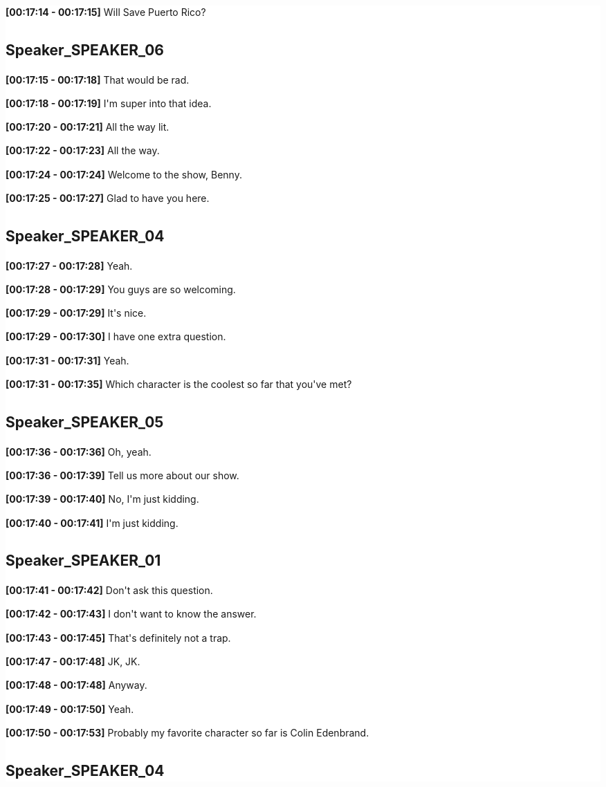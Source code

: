 **[00:17:14 - 00:17:15]** Will Save Puerto Rico?


## Speaker_SPEAKER_06

**[00:17:15 - 00:17:18]** That would be rad.

**[00:17:18 - 00:17:19]** I'm super into that idea.

**[00:17:20 - 00:17:21]** All the way lit.

**[00:17:22 - 00:17:23]** All the way.

**[00:17:24 - 00:17:24]** Welcome to the show, Benny.

**[00:17:25 - 00:17:27]** Glad to have you here.


## Speaker_SPEAKER_04

**[00:17:27 - 00:17:28]** Yeah.

**[00:17:28 - 00:17:29]** You guys are so welcoming.

**[00:17:29 - 00:17:29]** It's nice.

**[00:17:29 - 00:17:30]** I have one extra question.

**[00:17:31 - 00:17:31]** Yeah.

**[00:17:31 - 00:17:35]** Which character is the coolest so far that you've met?


## Speaker_SPEAKER_05

**[00:17:36 - 00:17:36]** Oh, yeah.

**[00:17:36 - 00:17:39]** Tell us more about our show.

**[00:17:39 - 00:17:40]** No, I'm just kidding.

**[00:17:40 - 00:17:41]** I'm just kidding.


## Speaker_SPEAKER_01

**[00:17:41 - 00:17:42]** Don't ask this question.

**[00:17:42 - 00:17:43]** I don't want to know the answer.

**[00:17:43 - 00:17:45]** That's definitely not a trap.

**[00:17:47 - 00:17:48]** JK, JK.

**[00:17:48 - 00:17:48]** Anyway.

**[00:17:49 - 00:17:50]** Yeah.

**[00:17:50 - 00:17:53]** Probably my favorite character so far is Colin Edenbrand.


## Speaker_SPEAKER_04
